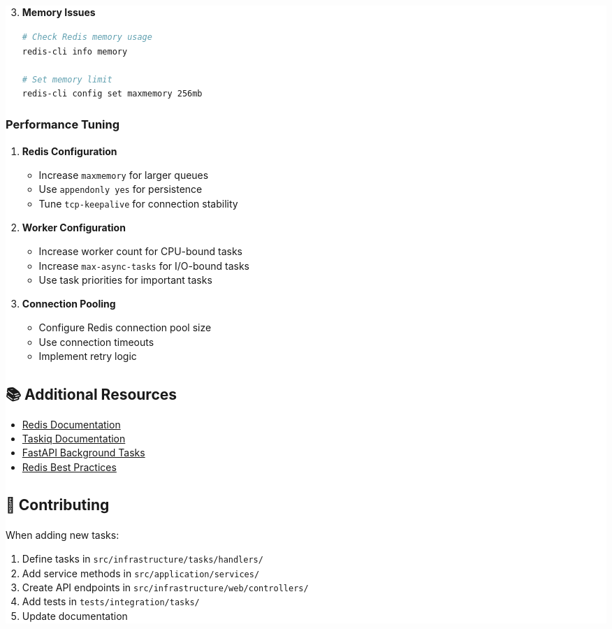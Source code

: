 3. **Memory Issues**
   ```bash
   # Check Redis memory usage
   redis-cli info memory
   
   # Set memory limit
   redis-cli config set maxmemory 256mb
   ```

### Performance Tuning

1. **Redis Configuration**
   - Increase `maxmemory` for larger queues
   - Use `appendonly yes` for persistence
   - Tune `tcp-keepalive` for connection stability

2. **Worker Configuration**
   - Increase worker count for CPU-bound tasks
   - Increase `max-async-tasks` for I/O-bound tasks
   - Use task priorities for important tasks

3. **Connection Pooling**
   - Configure Redis connection pool size
   - Use connection timeouts
   - Implement retry logic

## 📚 Additional Resources

- [Redis Documentation](https://redis.io/documentation)
- [Taskiq Documentation](https://taskiq-python.github.io/)
- [FastAPI Background Tasks](https://fastapi.tiangolo.com/tutorial/background-tasks/)
- [Redis Best Practices](https://redis.io/docs/manual/config/)

## 🤝 Contributing

When adding new tasks:

1. Define tasks in `src/infrastructure/tasks/handlers/`
2. Add service methods in `src/application/services/`
3. Create API endpoints in `src/infrastructure/web/controllers/`
4. Add tests in `tests/integration/tasks/`
5. Update documentation

